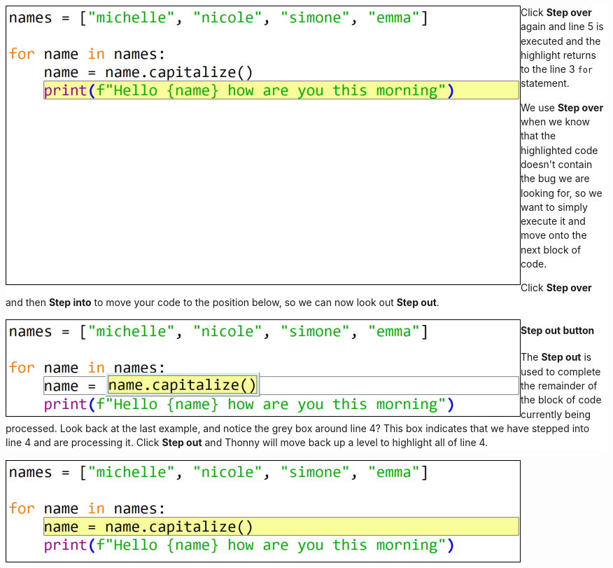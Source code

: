 <img style="border:1px solid black" align="left" src="./assets/debugging_19.png">

Click **Step over** again and line 5 is executed and the highlight returns to the line 3 `for` statement.

We use **Step over** when we know that the highlighted code doesn't contain the bug we are looking for, so we want to simply execute it and move onto the next block of code.

Click **Step over** and then **Step into** to move your code to the position below, so we can now look out **Step out**.

<img style="border:1px solid black" align="left" src="./assets/debugging_20.png">

#### Step out button

The **Step out** is used to complete the remainder of the block of code currently being processed. Look back at the last example, and notice the grey box around line 4? This box indicates that we have stepped into line 4 and are processing it. Click **Step out** and Thonny will move back up a level to highlight all of line 4.

<img style="border:1px solid black" align="left" src="./assets/debugging_21.png">
